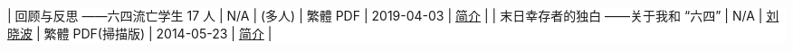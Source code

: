 | 回顾与反思 ——六四流亡学生 17 人                | N/A                                                          | (多人)                                                       | 繁體 PDF                                                     | 2019-04-03                       | [简介](https://docs.google.com/document/d/1diNBq8o8LR6ZP8zs3NAMVXSOsBpTAekMUyF3MXx9aiw/) |
| 末日幸存者的独白 ——关于我和 “六四”             | N/A                                                          | [刘晓波](https://zh.wikipedia.org/wiki/刘晓波)               | 繁體 PDF(掃描版)                                             | 2014-05-23                       | [简介](https://docs.google.com/document/d/1fDfjG47LZ3y1RtDKAPvGHbtLrhOYzgJwshupswgVq5s/) |
